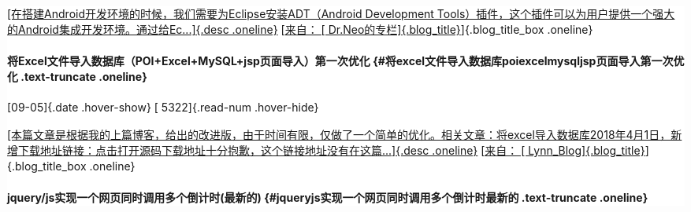 [[在搭建Android开发环境的时候，我们需要为Eclipse安装ADT（Android
Development
Tools）插件，这个插件可以为用户提供一个强大的Android集成开发环境。通过给Ec...]{.desc
.oneline}](https://blog.csdn.net/Dr_Neo/article/details/46941859 "Eclipse中离线安装ADT插件详细教程")
[[来自： [
Dr.Neo的专栏]{.blog_title}](https://blog.csdn.net/Dr_Neo)]{.blog_title_box
.oneline}

</div>

</div>

<div class="recommend-item-box recommend-box-ident type_blog clearfix"
data-track-view="{&quot;mod&quot;:&quot;popu_387&quot;,&quot;con&quot;:&quot;,https://blog.csdn.net/meng564764406/article/details/52444644,BlogCommendHotData_1&quot;}"
data-track-click="{&quot;mod&quot;:&quot;popu_387&quot;,&quot;con&quot;:&quot;,https://blog.csdn.net/meng564764406/article/details/52444644,BlogCommendHotData_1&quot;}">

<div class="content">

[](https://blog.csdn.net/meng564764406/article/details/52444644 "将Excel文件导入数据库（POI+Excel+MySQL+jsp页面导入）第一次优化")
#### 将Excel文件导入数据库（POI+Excel+MySQL+jsp页面导入）第一次优化 {#将excel文件导入数据库poiexcelmysqljsp页面导入第一次优化 .text-truncate .oneline}

<div class="info-box d-flex align-content-center">

[09-05]{.date .hover-show} [ 5322]{.read-num .hover-hide}

</div>

[[本篇文章是根据我的上篇博客，给出的改进版，由于时间有限，仅做了一个简单的优化。相关文章：将excel导入数据库2018年4月1日，新增下载地址链接：点击打开源码下载地址十分抱歉，这个链接地址没有在这篇...]{.desc
.oneline}](https://blog.csdn.net/meng564764406/article/details/52444644 "将Excel文件导入数据库（POI+Excel+MySQL+jsp页面导入）第一次优化")
[[来自： [
Lynn\_Blog]{.blog_title}](https://blog.csdn.net/meng564764406)]{.blog_title_box
.oneline}

</div>

</div>

<div class="recommend-item-box recommend-box-ident type_blog clearfix"
data-track-view="{&quot;mod&quot;:&quot;popu_387&quot;,&quot;con&quot;:&quot;,https://blog.csdn.net/wuchengzeng/article/details/50037611,BlogCommendHotData_2&quot;}"
data-track-click="{&quot;mod&quot;:&quot;popu_387&quot;,&quot;con&quot;:&quot;,https://blog.csdn.net/wuchengzeng/article/details/50037611,BlogCommendHotData_2&quot;}">

<div class="content">

[](https://blog.csdn.net/wuchengzeng/article/details/50037611 "jquery/js实现一个网页同时调用多个倒计时(最新的)")
#### jquery/js实现一个网页同时调用多个倒计时(最新的) {#jqueryjs实现一个网页同时调用多个倒计时最新的 .text-truncate .oneline}

<div class="info-box d-flex align-content-center">
